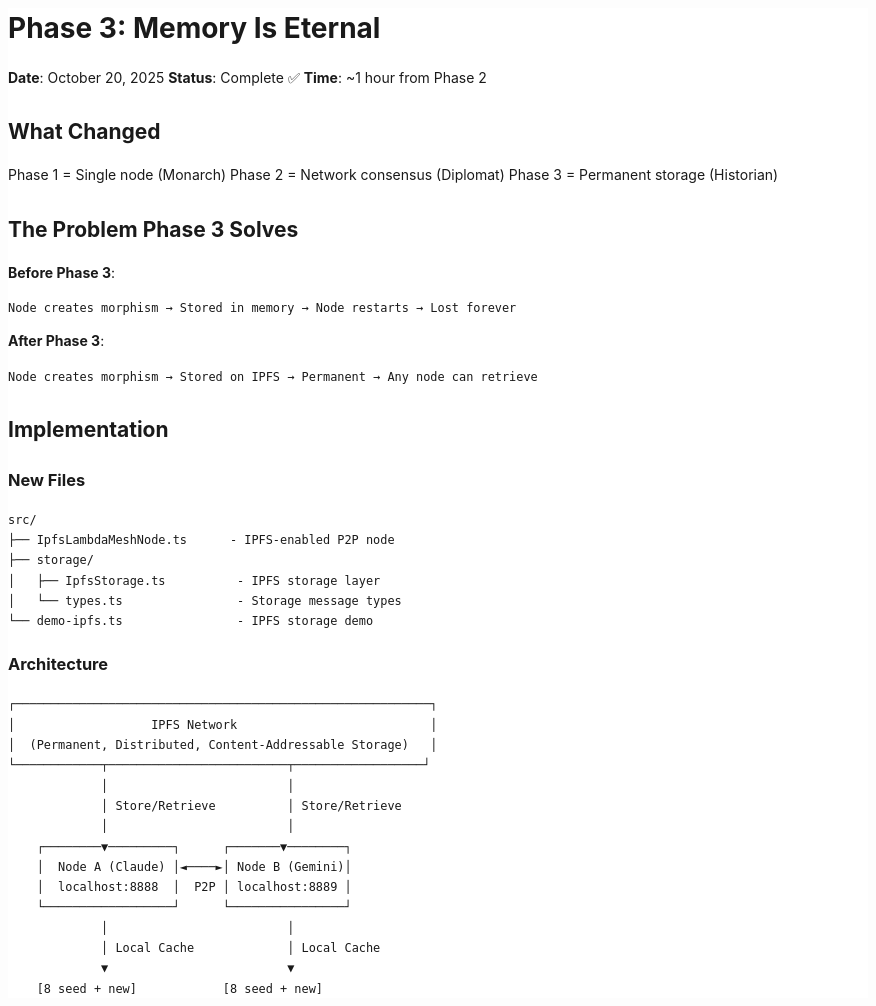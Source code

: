 # Phase 3: Memory Is Eternal

**Date**: October 20, 2025
**Status**: Complete ✅
**Time**: ~1 hour from Phase 2

## What Changed

Phase 1 = Single node (Monarch)
Phase 2 = Network consensus (Diplomat)
Phase 3 = Permanent storage (Historian)

## The Problem Phase 3 Solves

**Before Phase 3**:
```
Node creates morphism → Stored in memory → Node restarts → Lost forever
```

**After Phase 3**:
```
Node creates morphism → Stored on IPFS → Permanent → Any node can retrieve
```

## Implementation

### New Files

```
src/
├── IpfsLambdaMeshNode.ts      - IPFS-enabled P2P node
├── storage/
│   ├── IpfsStorage.ts          - IPFS storage layer
│   └── types.ts                - Storage message types
└── demo-ipfs.ts                - IPFS storage demo
```

### Architecture

```
┌──────────────────────────────────────────────────────────┐
│                   IPFS Network                           │
│  (Permanent, Distributed, Content-Addressable Storage)   │
└────────────┬─────────────────────────┬──────────────────┘
             │                         │
             │ Store/Retrieve          │ Store/Retrieve
             │                         │
    ┌────────▼─────────┐      ┌───────▼────────┐
    │  Node A (Claude) │◄────►│ Node B (Gemini)│
    │  localhost:8888  │  P2P │ localhost:8889 │
    └──────────────────┘      └────────────────┘
             │                         │
             │ Local Cache             │ Local Cache
             ▼                         ▼
    [8 seed + new]            [8 seed + new]
```
